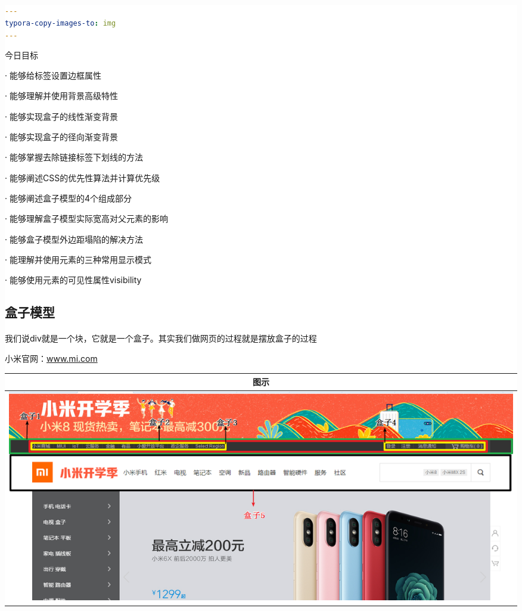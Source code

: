 ```yaml
---
typora-copy-images-to: img
---
```


今日目标

· 能够给标签设置边框属性

· 能够理解并使用背景高级特性

· 能够实现盒子的线性渐变背景

· 能够实现盒子的径向渐变背景

· 能够掌握去除链接标签下划线的方法

· 能够阐述CSS的优先性算法并计算优先级

· 能够阐述盒子模型的4个组成部分

· 能够理解盒子模型实际宽高对父元素的影响

· 能够盒子模型外边距塌陷的解决方法

· 能理解并使用元素的三种常用显示模式

· 能够使用元素的可见性属性visibility

## 盒子模型

我们说div就是一个块，它就是一个盒子。其实我们做网页的过程就是摆放盒子的过程

小米官网：www.mi.com

| 图示                                    |
| --------------------------------------- |
| ![1535619255134](img/1535619255134.png) |
